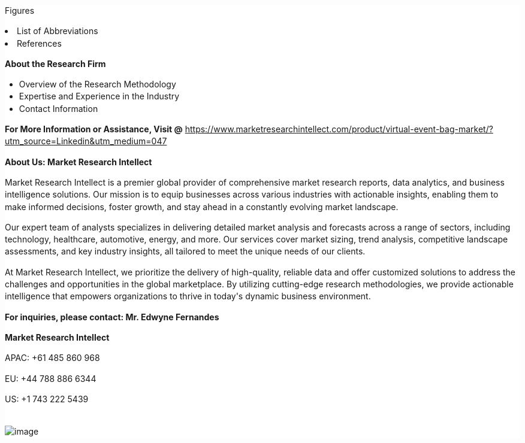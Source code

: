 Figures</li><li>List of Abbreviations</li><li>References</li></ul><p><strong>About the Research Firm</strong></p><ul><li>Overview of the Research Methodology</li><li>Expertise and Experience in the Industry</li><li>Contact Information</li></ul></div><div class="article-main__content" data-test-id="publishing-text-block"><p><span class="font-[700]"><strong>For More Information or Assistance, Visit @</strong>&nbsp;<a href="https://www.marketresearchintellect.com/product/virtual-event-bag-market/?utm_source=Linkedin&utm_medium=047">https://www.marketresearchintellect.com/product/virtual-event-bag-market/?utm_source=Linkedin&utm_medium=047</a></span></p><p><strong>About Us: Market Research Intellect</strong></p><p>Market Research Intellect is a premier global provider of comprehensive market research reports, data analytics, and business intelligence solutions. Our mission is to equip businesses across various industries with actionable insights, enabling them to make informed decisions, foster growth, and stay ahead in a constantly evolving market landscape.</p><p>Our expert team of analysts specializes in delivering detailed market analysis and forecasts across a range of sectors, including technology, healthcare, automotive, energy, and more. Our services cover market sizing, trend analysis, competitive landscape assessments, and key industry insights, all tailored to meet the unique needs of our clients.</p><p>At Market Research Intellect, we prioritize the delivery of high-quality, reliable data and offer customized solutions to address the challenges and opportunities in the global marketplace. By utilizing cutting-edge research methodologies, we provide actionable intelligence that empowers organizations to thrive in today's dynamic business environment.</p><p><strong>For inquiries, please contact: Mr. Edwyne Fernandes</strong></p><p><strong>Market Research Intellect</strong></p><p>APAC: +61 485 860 968</p><p>EU: +44 788 886 6344</p><p>US: +1 743 222 5439</p></div><div class="article-main__content" data-test-id="publishing-text-block">&nbsp;</div>
![image](https://github.com/user-attachments/assets/51bfa8ed-3582-42f4-a612-b693bda3cd64)
